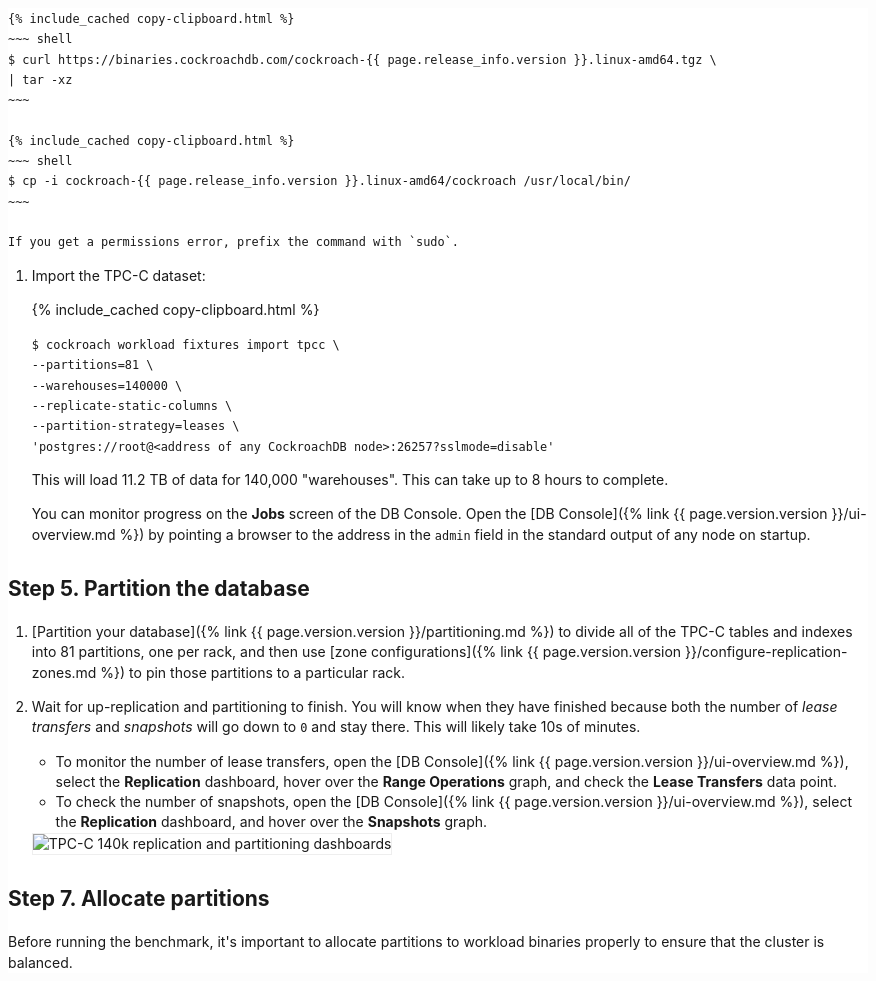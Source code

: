     {% include_cached copy-clipboard.html %}
    ~~~ shell
    $ curl https://binaries.cockroachdb.com/cockroach-{{ page.release_info.version }}.linux-amd64.tgz \
    | tar -xz
    ~~~

    {% include_cached copy-clipboard.html %}
    ~~~ shell
    $ cp -i cockroach-{{ page.release_info.version }}.linux-amd64/cockroach /usr/local/bin/
    ~~~

    If you get a permissions error, prefix the command with `sudo`.

1. Import the TPC-C dataset:

    {% include_cached copy-clipboard.html %}
    ~~~ shell
    $ cockroach workload fixtures import tpcc \
    --partitions=81 \
    --warehouses=140000 \
    --replicate-static-columns \
    --partition-strategy=leases \
    'postgres://root@<address of any CockroachDB node>:26257?sslmode=disable'
    ~~~

    This will load 11.2 TB of data for 140,000 "warehouses". This can take up to 8 hours to complete.

    You can monitor progress on the **Jobs** screen of the DB Console. Open the [DB Console]({% link {{ page.version.version }}/ui-overview.md %}) by pointing a browser to the address in the `admin` field in the standard output of any node on startup.

## Step 5. Partition the database

1. [Partition your database]({% link {{ page.version.version }}/partitioning.md %}) to divide all of the TPC-C tables and indexes into 81 partitions, one per rack, and then use [zone configurations]({% link {{ page.version.version }}/configure-replication-zones.md %}) to pin those partitions to a particular rack.

1. Wait for up-replication and partitioning to finish.  You will know when they have finished because both the number of *lease transfers* and *snapshots* will go down to `0` and stay there.  This will likely take 10s of minutes.
    - To monitor the number of lease transfers, open the [DB Console]({% link {{ page.version.version }}/ui-overview.md %}), select the **Replication** dashboard, hover over the **Range Operations** graph, and check the **Lease Transfers** data point.
    - To check the number of snapshots, open the [DB Console]({% link {{ page.version.version }}/ui-overview.md %}), select the **Replication** dashboard, and hover over the **Snapshots** graph.

    <img src="{{ 'images/v24.1/tpcc-large-replication-dashboard.png' | relative_url }}" alt="TPC-C 140k replication and partitioning dashboards" style="border:1px solid #eee;max-width:100%" />

## Step 7. Allocate partitions

Before running the benchmark, it's important to allocate partitions to workload binaries properly to ensure that the cluster is balanced.

